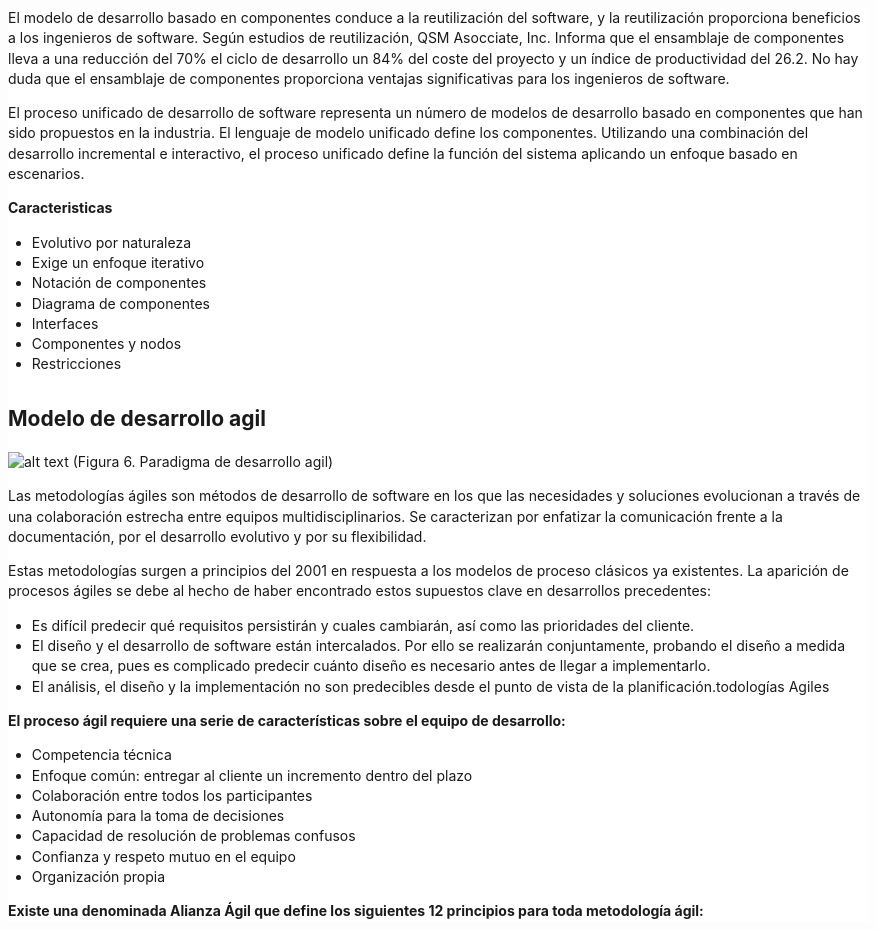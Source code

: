 El modelo de desarrollo basado en componentes conduce a la reutilización del software, y la reutilización proporciona beneficios a los ingenieros de software. Según estudios de reutilización, QSM Asocciate, Inc. Informa que el ensamblaje de componentes lleva a una reducción del 70% el ciclo de desarrollo un 84% del coste del proyecto y un índice de productividad del 26.2. No hay duda que el ensamblaje de componentes proporciona ventajas significativas para los ingenieros de software.

El proceso unificado de desarrollo de software representa un número de modelos de desarrollo basado en componentes que han sido propuestos en la industria. El lenguaje de modelo unificado define los componentes. Utilizando una combinación del desarrollo incremental e interactivo, el proceso unificado define la función del sistema aplicando un enfoque basado en escenarios. 

**Caracteristicas**

* Evolutivo por naturaleza
* Exige un enfoque iterativo
* Notación de componentes
* Diagrama de componentes
* Interfaces
* Componentes y nodos
* Restricciones


## Modelo de desarrollo agil

![alt text](https://comunidad.iebschool.com/metodologiasagiles/files/2015/05/metodologias-agiles.jpg "Lagrange Demo Image")
(Figura 6. Paradigma de desarrollo agil)

Las metodologías ágiles son métodos de desarrollo de software en los que las necesidades y soluciones evolucionan a través de una colaboración estrecha entre equipos multidisciplinarios. Se caracterizan por enfatizar la comunicación frente a la documentación, por el desarrollo evolutivo y por su flexibilidad.

Estas metodologías surgen a principios del 2001 en respuesta a los modelos de proceso clásicos ya existentes. La aparición de procesos ágiles se debe al hecho de haber encontrado estos supuestos clave en desarrollos precedentes:

* Es difícil predecir qué requisitos persistirán y cuales cambiarán, así como las prioridades del cliente.
* El diseño y el desarrollo de software están intercalados. Por ello se realizarán conjuntamente, probando el diseño a medida que se crea, pues es complicado predecir cuánto diseño es necesario antes de llegar a implementarlo.
* El análisis, el diseño y la implementación no son predecibles desde el punto de vista de la planificación.todologías Agiles

**El proceso ágil requiere una serie de características sobre el equipo de desarrollo:**

* Competencia técnica
* Enfoque común: entregar al cliente un incremento dentro del plazo
* Colaboración entre todos los participantes
* Autonomía para la toma de decisiones
* Capacidad de resolución de problemas confusos
* Confianza y respeto mutuo en el equipo
* Organización propia

**Existe una denominada Alianza Ágil que define los siguientes 12 principios para toda metodología ágil:**
